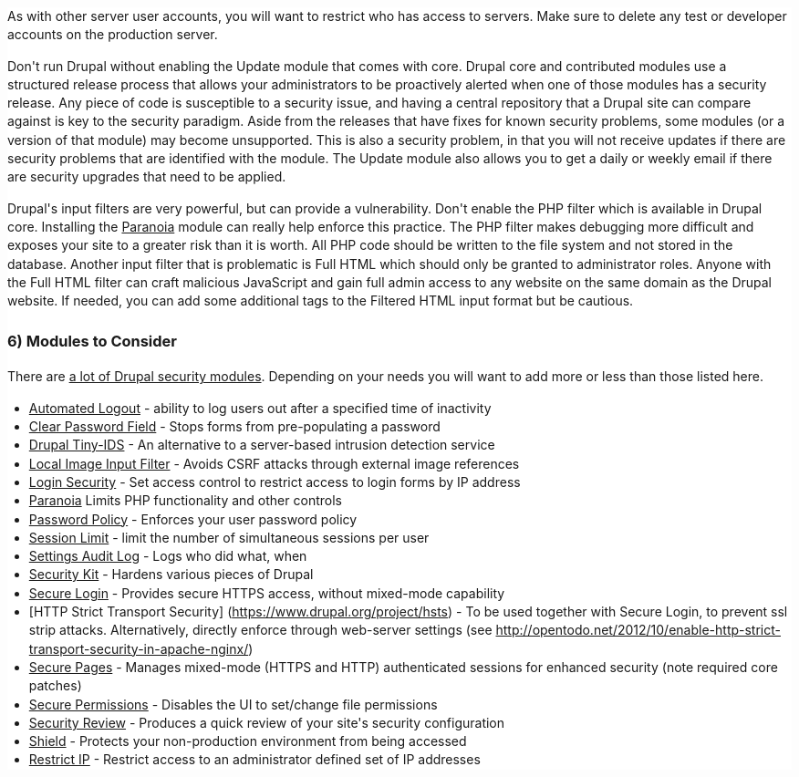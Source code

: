 As with other server user accounts, you will want to restrict who has access to servers.
Make sure to delete any test or developer accounts on the production server.

Don't run Drupal without enabling the Update module that comes with core.
Drupal core and contributed modules use a structured release process that allows your administrators to be proactively alerted when one of those modules has a security release.
Any piece of code is susceptible to a security issue, and having a central repository that a Drupal site can compare against is key to the security paradigm.
Aside from the releases that have fixes for known security problems, some modules (or a version of that module) may become unsupported.
This is also a security problem, in that you will not receive updates if there are security problems that are identified with the module.
The Update module also allows you to get a daily or weekly email if there are security upgrades that need to be applied.

Drupal's input filters are very powerful, but can provide a vulnerability.
Don't enable the PHP filter which is available in Drupal core.
Installing the [Paranoia](https://drupal.org/project/paranoia) module can really help enforce this practice.
The PHP filter makes debugging more difficult and exposes your site to a greater risk than it is worth.
All PHP code should be written to the file system and not stored in the database.
Another input filter that is problematic is Full HTML which should only be granted to administrator roles. Anyone with the Full HTML filter can craft malicious JavaScript and gain full admin access to any website on the same domain as the Drupal website.
If needed, you can add some additional tags to the Filtered HTML input format but be cautious.

### 6) Modules to Consider

There are [a lot of Drupal security modules](https://github.com/wet-boew/wet-boew-drupal/issues/248).
Depending on your needs you will want to add more or less than those listed here.

*   [Automated Logout](https://drupal.org/project/autologout) - ability to log users out after a specified time of inactivity
*   [Clear Password Field](https://drupal.org/project/clear_password_field) - Stops forms from pre-populating a password
*   [Drupal Tiny-IDS](https://drupal.org/project/tinyids) - An alternative to a server-based intrusion detection service
*   [Local Image Input Filter](https://drupal.org/project/filter_html_image_secure) - Avoids CSRF attacks through external image references
*   [Login Security](https://drupal.org/project/login_security) - Set access control to restrict access to login forms by IP address
*   [Paranoia](https://drupal.org/project/paranoia) Limits PHP functionality and other controls
*   [Password Policy](https://drupal.org/project/password_policy) - Enforces your user password policy
*   [Session Limit](https://drupal.org/project/session_limit) - limit the number of simultaneous sessions per user
*   [Settings Audit Log](https://drupal.org/project/settings_audit_log) - Logs who did what, when
*   [Security Kit](https://drupal.org/project/seckit) - Hardens various pieces of Drupal
*   [Secure Login](https://drupal.org/project/securelogin) - Provides secure HTTPS access, without mixed-mode capability
*   [HTTP Strict Transport Security] (https://www.drupal.org/project/hsts) - To be used together with Secure Login, to prevent ssl strip attacks. Alternatively, directly enforce through web-server settings (see http://opentodo.net/2012/10/enable-http-strict-transport-security-in-apache-nginx/)
*   [Secure Pages](https://drupal.org/project/securepages) - Manages mixed-mode (HTTPS and HTTP) authenticated sessions for enhanced security (note required core patches)
*   [Secure Permissions](https://drupal.org/project/secure_permissions) - Disables the UI to set/change file permissions
*   [Security Review](https://drupal.org/project/security_review) - Produces a quick review of your site's security configuration
*   [Shield](https://drupal.org/project/shield) - Protects your non-production environment from being accessed
*   [Restrict IP](https://drupal.org/project/restrict_ip) - Restrict access to an administrator defined set of IP addresses